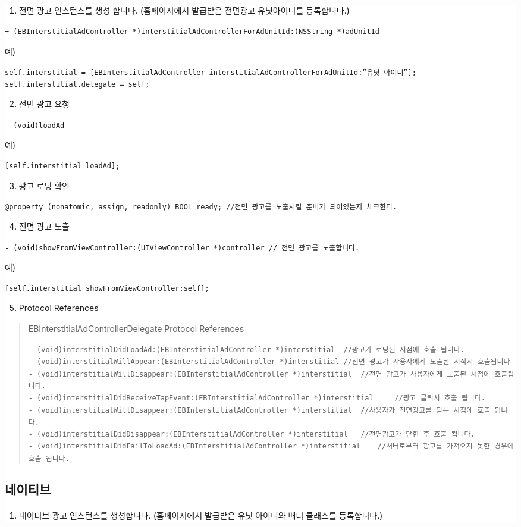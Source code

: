 1. 전면 광고 인스턴스를 생성 합니다. (홈페이지에서 발급받은 전면광고 유닛아이디를 등록합니다.)
```
+ (EBInterstitialAdController *)interstitialAdControllerForAdUnitId:(NSString *)adUnitId
```

예)
```
self.interstitial = [EBInterstitialAdController interstitialAdControllerForAdUnitId:”유닛 아이디”];
self.interstitial.delegate = self;
```

2. 전면 광고 요청
```
- (void)loadAd
```

예)
```
[self.interstitial loadAd];
```

3. 광고 로딩 확인
```
@property (nonatomic, assign, readonly) BOOL ready; //전면 광고를 노출시킬 준비가 되어있는지 체크한다.
```

4. 전면 광고 노출
```
- (void)showFromViewController:(UIViewController *)controller // 전면 광고를 노출합니다.
```

예)
```
[self.interstitial showFromViewController:self];
```

5. Protocol References
> EBInterstitialAdControllerDelegate Protocol References
> ```
> - (void)interstitialDidLoadAd:(EBInterstitialAdController *)interstitial	//광고가 로딩된 시점에 호출 됩니다.
> - (void)interstitialWillAppear:(EBInterstitialAdController *)interstitial	//전면 광고가 사용자에게 노출된 시작시 호출됩니다
> - (void)interstitialWillDisappear:(EBInterstitialAdController *)interstitial	//전면 광고가 사용자에게 노출된 시점에 호출됩니다.
> - (void)interstitialDidReceiveTapEvent:(EBInterstitialAdController *)interstitial 	//광고 클릭시 호출 됩니다.
> - (void)interstitialWillDisappear:(EBInterstitialAdController *)interstitial	//사용자가 전면광고를 닫는 시점에 호출 됩니다.
> - (void)interstitialDidDisappear:(EBInterstitialAdController *)interstitial	//전면광고가 닫힌 후 호출 됩니다.
> - (void)interstitialDidFailToLoadAd:(EBInterstitialAdController *)interstitial	//서버로부터 광고를 가져오지 못한 경우에 호출 됩니다.
> ```

## 네이티브

1. 네이티브 광고 인스턴스를 생성합니다. (홈페이지에서 발급받은 유닛 아이디와 배너 클래스를 등록합니다.)
